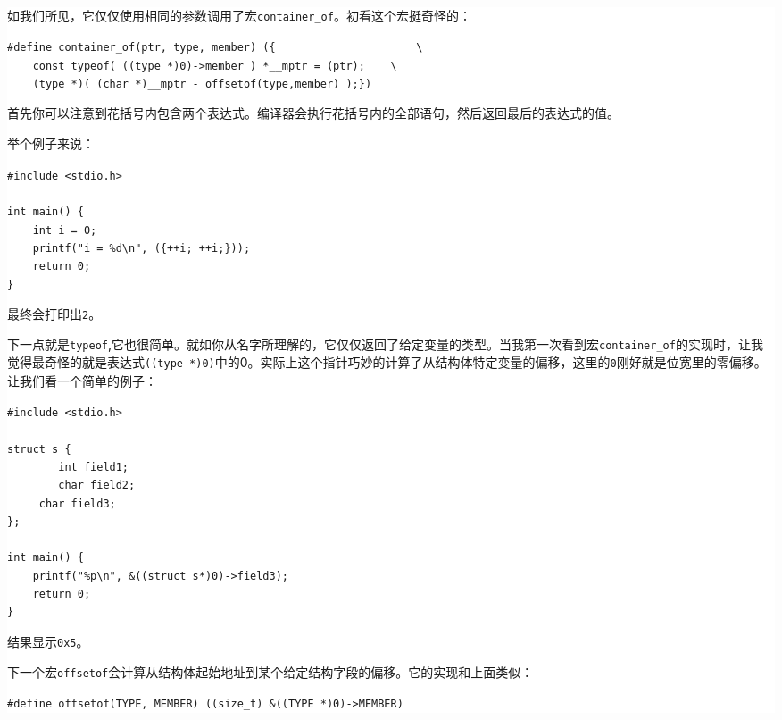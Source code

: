 如我们所见，它仅仅使用相同的参数调用了宏`container_of`。初看这个宏挺奇怪的：



```
#define container_of(ptr, type, member) ({                      \
    const typeof( ((type *)0)->member ) *__mptr = (ptr);    \
    (type *)( (char *)__mptr - offsetof(type,member) );})

```

首先你可以注意到花括号内包含两个表达式。编译器会执行花括号内的全部语句，然后返回最后的表达式的值。


举个例子来说：



```
#include <stdio.h>

int main() {
    int i = 0;
    printf("i = %d\n", ({++i; ++i;}));
    return 0;
}

```

最终会打印出`2`。


下一点就是`typeof`,它也很简单。就如你从名字所理解的，它仅仅返回了给定变量的类型。当我第一次看到宏`container_of`的实现时，让我觉得最奇怪的就是表达式`((type *)0)`中的0。实际上这个指针巧妙的计算了从结构体特定变量的偏移，这里的`0`刚好就是位宽里的零偏移。让我们看一个简单的例子：



```
#include <stdio.h>

struct s {
        int field1;
        char field2;
     char field3;
};

int main() {
    printf("%p\n", &((struct s*)0)->field3);
    return 0;
}

```

结果显示`0x5`。


下一个宏`offsetof`会计算从结构体起始地址到某个给定结构字段的偏移。它的实现和上面类似：



```
#define offsetof(TYPE, MEMBER) ((size_t) &((TYPE *)0)->MEMBER)

```
